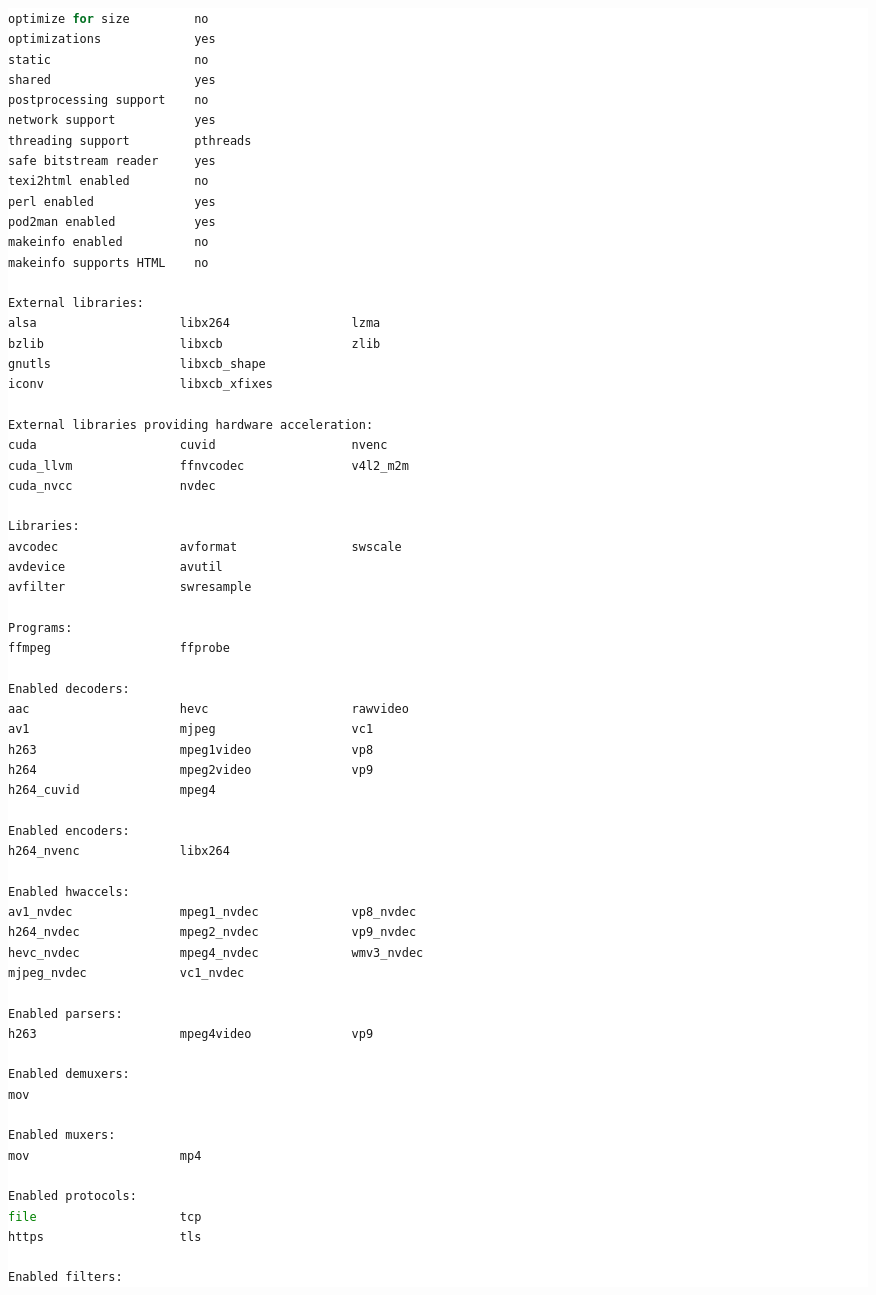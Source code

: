 ```py
optimize for size         no
optimizations             yes
static                    no
shared                    yes
postprocessing support    no
network support           yes
threading support         pthreads
safe bitstream reader     yes
texi2html enabled         no
perl enabled              yes
pod2man enabled           yes
makeinfo enabled          no
makeinfo supports HTML    no

External libraries:
alsa                    libx264                 lzma
bzlib                   libxcb                  zlib
gnutls                  libxcb_shape
iconv                   libxcb_xfixes

External libraries providing hardware acceleration:
cuda                    cuvid                   nvenc
cuda_llvm               ffnvcodec               v4l2_m2m
cuda_nvcc               nvdec

Libraries:
avcodec                 avformat                swscale
avdevice                avutil
avfilter                swresample

Programs:
ffmpeg                  ffprobe

Enabled decoders:
aac                     hevc                    rawvideo
av1                     mjpeg                   vc1
h263                    mpeg1video              vp8
h264                    mpeg2video              vp9
h264_cuvid              mpeg4

Enabled encoders:
h264_nvenc              libx264

Enabled hwaccels:
av1_nvdec               mpeg1_nvdec             vp8_nvdec
h264_nvdec              mpeg2_nvdec             vp9_nvdec
hevc_nvdec              mpeg4_nvdec             wmv3_nvdec
mjpeg_nvdec             vc1_nvdec

Enabled parsers:
h263                    mpeg4video              vp9

Enabled demuxers:
mov

Enabled muxers:
mov                     mp4

Enabled protocols:
file                    tcp
https                   tls

Enabled filters:
```
